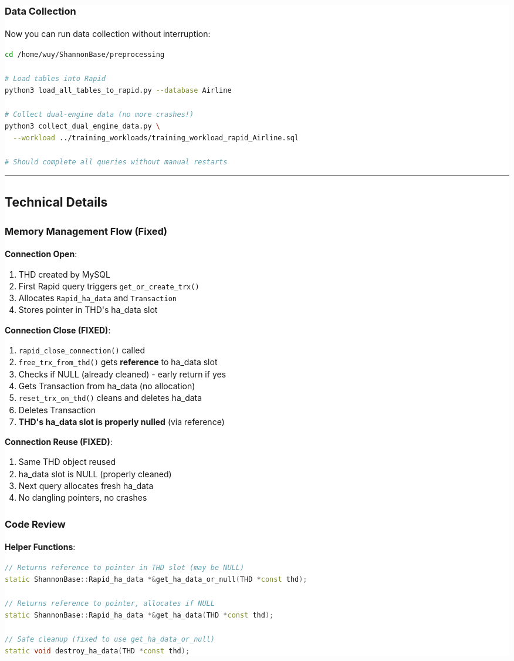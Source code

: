 ### Data Collection

Now you can run data collection without interruption:

```bash
cd /home/wuy/ShannonBase/preprocessing

# Load tables into Rapid
python3 load_all_tables_to_rapid.py --database Airline

# Collect dual-engine data (no more crashes!)
python3 collect_dual_engine_data.py \
  --workload ../training_workloads/training_workload_rapid_Airline.sql

# Should complete all queries without manual restarts
```

---

## Technical Details

### Memory Management Flow (Fixed)

**Connection Open**:
1. THD created by MySQL
2. First Rapid query triggers `get_or_create_trx()`
3. Allocates `Rapid_ha_data` and `Transaction`
4. Stores pointer in THD's ha_data slot

**Connection Close (FIXED)**:
1. `rapid_close_connection()` called
2. `free_trx_from_thd()` gets **reference** to ha_data slot
3. Checks if NULL (already cleaned) - early return if yes
4. Gets Transaction from ha_data (no allocation)
5. `reset_trx_on_thd()` cleans and deletes ha_data
6. Deletes Transaction
7. **THD's ha_data slot is properly nulled** (via reference)

**Connection Reuse (FIXED)**:
1. Same THD object reused
2. ha_data slot is NULL (properly cleaned)
3. Next query allocates fresh ha_data
4. No dangling pointers, no crashes

### Code Review

**Helper Functions**:
```cpp
// Returns reference to pointer in THD slot (may be NULL)
static ShannonBase::Rapid_ha_data *&get_ha_data_or_null(THD *const thd);

// Returns reference to pointer, allocates if NULL
static ShannonBase::Rapid_ha_data *&get_ha_data(THD *const thd);

// Safe cleanup (fixed to use get_ha_data_or_null)
static void destroy_ha_data(THD *const thd);
```
